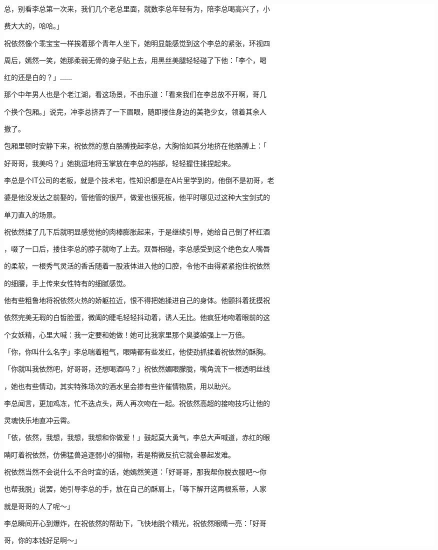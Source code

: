 总，别看李总第一次来，我们几个老总里面，就数李总年轻有为，陪李总喝高兴了，小

费大大的，哈哈。」

祝依然像个乖宝宝一样挨着那个青年人坐下，她明显能感觉到这个李总的紧张，环视四

周后，嫣然一笑，她那柔弱无骨的身子贴上去，用黑丝美腿轻轻碰了下他：「李个，喝

红的还是白的？」……

那个中年男人也是个老江湖，看这场景，不由乐道：「看来我们在李总放不开啊，哥几

个换个包厢。」说完，冲李总挤弄了一下眉眼，随即搂住身边的美艳少女，领着其余人

撤了。

包厢里顿时安静下来，祝依然的葱白胳膊挽起李总，大胸恰如其分地挤在他胳膊上：「

好哥哥，我美吗？」她挑逗地将玉掌放在李总的裆部，轻轻握住揉捏起来。

李总是个IT公司的老板，就是个技术宅，性知识都是在A片里学到的，他倒不是初哥，老

婆是他没发达之前娶的，管他管的很严，做爱也很死板，他平时哪见过这种大宝剑式的

单刀直入的场景。

祝依然揉了几下后就明显感觉他的肉棒膨胀起来，于是继续引导，她给自己倒了杯红酒

，啜了一口后，搂住李总的脖子就吻了上去。双唇相碰，李总感受到这个绝色女人嘴唇

的柔软，一根秀气灵活的香舌随着一股液体进入他的口腔，令他不由得紧紧抱住祝依然

的细腰，手上传来女性特有的细腻感觉。

他有些粗鲁地将祝依然火热的娇躯拉近，恨不得把她揉进自己的身体。他颤抖着抚摸祝

依然完美无瑕的白皙脸蛋，微阖的睫毛轻轻抖动着，诱人无比。他疯狂地吻着眼前的这

个女妖精，心里大喊：我一定要和她做！她可比我家里那个臭婆娘强上一万倍。

「你，你叫什么名字」李总喘着粗气，眼睛都有些发红，他使劲抓揉着祝依然的酥胸。



「你就叫我依然吧，好哥哥，还想喝酒吗？」祝依然媚眼朦胧，嘴角流下一根透明丝线

，她也有些情动，其实特殊场次的酒水里会掺有些许催情物质，用以助兴。

李总闻言，更加鸡冻，忙不迭点头，两人再次吻在一起。祝依然高超的接吻技巧让他的

灵魂快乐地直冲云霄。

「依，依然，我想，我想，我想和你做爱！」鼓起莫大勇气，李总大声喊道，赤红的眼

睛盯着祝依然，仿佛猛兽追逐弱小的猎物，若是稍微反抗它就会暴起发难。

祝依然当然不会说什么不合时宜的话，她嫣然笑道：「好哥哥，那我帮你脱衣服吧～你

也帮我脱」说罢，她引导李总的手，放在自己的酥肩上，「等下解开这两根系带，人家

就是哥哥的人了呢～」

李总瞬间开心到爆炸，在祝依然的帮助下，飞快地脱个精光，祝依然眼睛一亮：「好哥

哥，你的本钱好足啊～」
